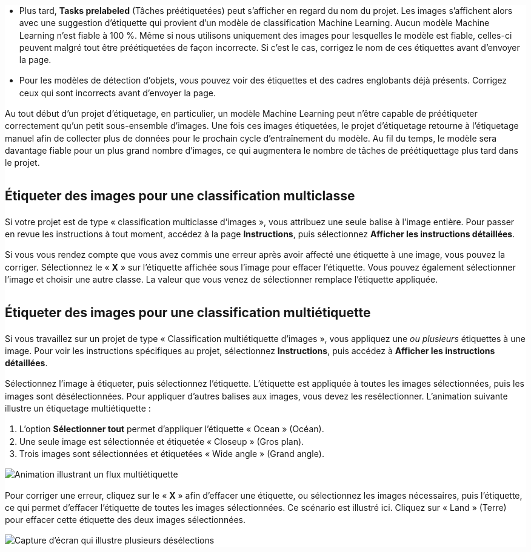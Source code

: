 * Plus tard, **Tasks prelabeled** (Tâches préétiquetées) peut s’afficher en regard du nom du projet.  Les images s’affichent alors avec une suggestion d’étiquette qui provient d’un modèle de classification Machine Learning. Aucun modèle Machine Learning n’est fiable à 100 %. Même si nous utilisons uniquement des images pour lesquelles le modèle est fiable, celles-ci peuvent malgré tout être préétiquetées de façon incorrecte.  Si c’est le cas, corrigez le nom de ces étiquettes avant d’envoyer la page.  

* Pour les modèles de détection d’objets, vous pouvez voir des étiquettes et des cadres englobants déjà présents.  Corrigez ceux qui sont incorrects avant d’envoyer la page.

Au tout début d’un projet d’étiquetage, en particulier, un modèle Machine Learning peut n’être capable de préétiqueter correctement qu’un petit sous-ensemble d’images. Une fois ces images étiquetées, le projet d’étiquetage retourne à l’étiquetage manuel afin de collecter plus de données pour le prochain cycle d’entraînement du modèle. Au fil du temps, le modèle sera davantage fiable pour un plus grand nombre d’images, ce qui augmentera le nombre de tâches de préétiquettage plus tard dans le projet.

## <a name="tag-images-for-multi-class-classification"></a>Étiqueter des images pour une classification multiclasse

Si votre projet est de type « classification multiclasse d’images », vous attribuez une seule balise à l’image entière. Pour passer en revue les instructions à tout moment, accédez à la page **Instructions**, puis sélectionnez **Afficher les instructions détaillées**.

Si vous vous rendez compte que vous avez commis une erreur après avoir affecté une étiquette à une image, vous pouvez la corriger. Sélectionnez le « **X** » sur l’étiquette affichée sous l’image pour effacer l’étiquette. Vous pouvez également sélectionner l’image et choisir une autre classe. La valeur que vous venez de sélectionner remplace l’étiquette appliquée.

## <a name="tag-images-for-multi-label-classification"></a>Étiqueter des images pour une classification multiétiquette

Si vous travaillez sur un projet de type « Classification multiétiquette d’images », vous appliquez une *ou plusieurs* étiquettes à une image. Pour voir les instructions spécifiques au projet, sélectionnez **Instructions**, puis accédez à **Afficher les instructions détaillées**.

Sélectionnez l’image à étiqueter, puis sélectionnez l’étiquette. L’étiquette est appliquée à toutes les images sélectionnées, puis les images sont désélectionnées. Pour appliquer d’autres balises aux images, vous devez les resélectionner. L’animation suivante illustre un étiquetage multiétiquette :

1. L’option **Sélectionner tout** permet d’appliquer l’étiquette « Ocean » (Océan).
1. Une seule image est sélectionnée et étiquetée « Closeup » (Gros plan).
1. Trois images sont sélectionnées et étiquetées « Wide angle » (Grand angle).

![Animation illustrant un flux multiétiquette](./media/how-to-label-images/multilabel.gif)

Pour corriger une erreur, cliquez sur le « **X** » afin d’effacer une étiquette, ou sélectionnez les images nécessaires, puis l’étiquette, ce qui permet d’effacer l’étiquette de toutes les images sélectionnées. Ce scénario est illustré ici. Cliquez sur « Land » (Terre) pour effacer cette étiquette des deux images sélectionnées.

![Capture d’écran qui illustre plusieurs désélections](./media/how-to-label-images/multiple-deselection.png)
